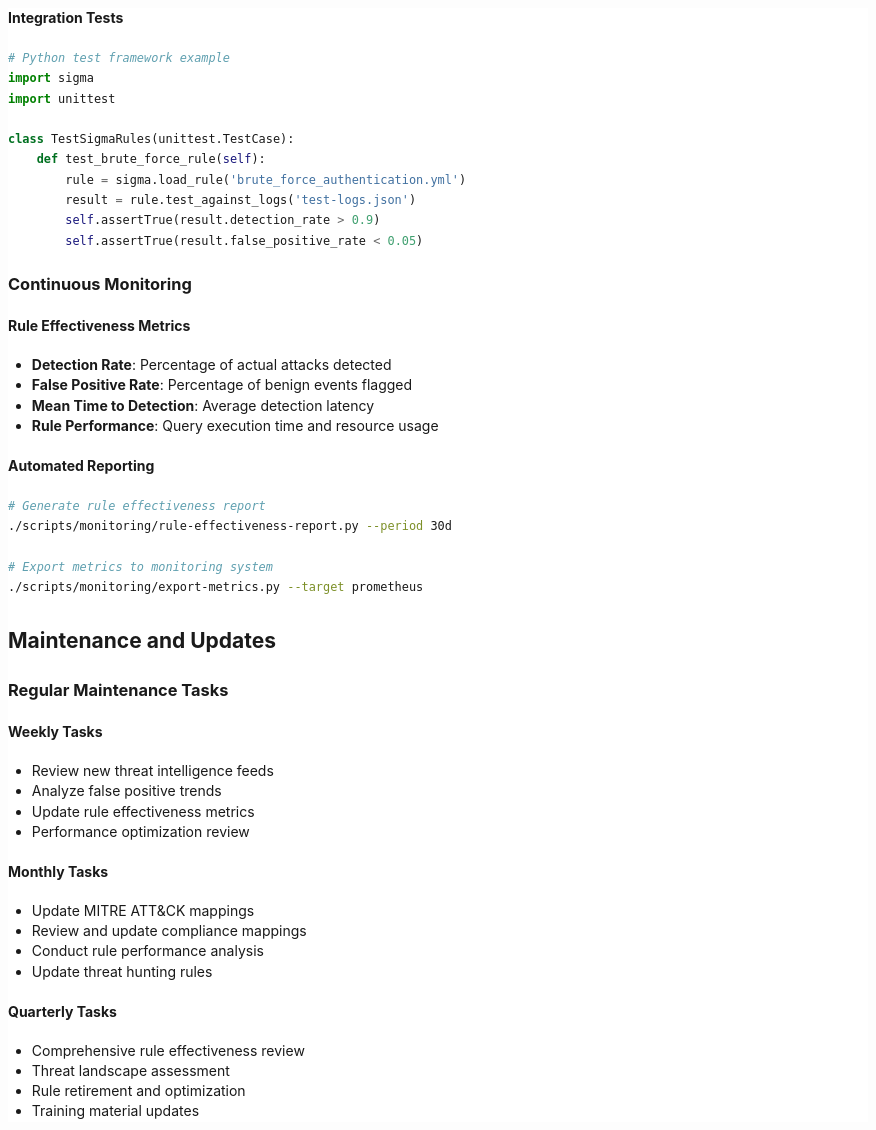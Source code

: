 #### Integration Tests
```python
# Python test framework example
import sigma
import unittest

class TestSigmaRules(unittest.TestCase):
    def test_brute_force_rule(self):
        rule = sigma.load_rule('brute_force_authentication.yml')
        result = rule.test_against_logs('test-logs.json')
        self.assertTrue(result.detection_rate > 0.9)
        self.assertTrue(result.false_positive_rate < 0.05)
```

### Continuous Monitoring

#### Rule Effectiveness Metrics
- **Detection Rate**: Percentage of actual attacks detected
- **False Positive Rate**: Percentage of benign events flagged
- **Mean Time to Detection**: Average detection latency
- **Rule Performance**: Query execution time and resource usage

#### Automated Reporting
```bash
# Generate rule effectiveness report
./scripts/monitoring/rule-effectiveness-report.py --period 30d

# Export metrics to monitoring system
./scripts/monitoring/export-metrics.py --target prometheus
```

## Maintenance and Updates

### Regular Maintenance Tasks

#### Weekly Tasks
- Review new threat intelligence feeds
- Analyze false positive trends
- Update rule effectiveness metrics
- Performance optimization review

#### Monthly Tasks
- Update MITRE ATT&CK mappings
- Review and update compliance mappings
- Conduct rule performance analysis
- Update threat hunting rules

#### Quarterly Tasks
- Comprehensive rule effectiveness review
- Threat landscape assessment
- Rule retirement and optimization
- Training material updates
